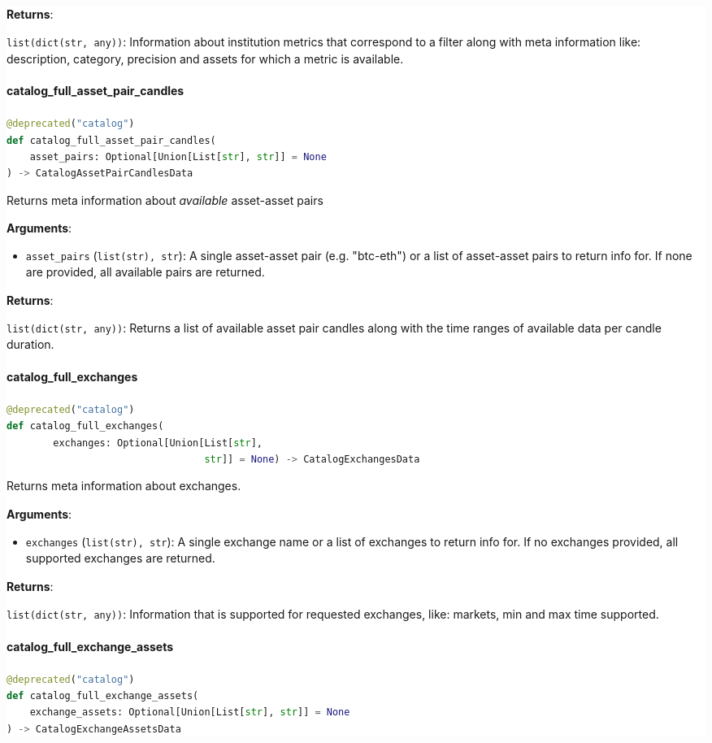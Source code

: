 **Returns**:

`list(dict(str, any))`: Information about institution metrics that correspond to a filter along with meta information like: description, category, precision and assets for which a metric is available.

<a id="coinmetrics.api_client.CoinMetricsClient.catalog_full_asset_pair_candles"></a>

#### catalog\_full\_asset\_pair\_candles

```python
@deprecated("catalog")
def catalog_full_asset_pair_candles(
    asset_pairs: Optional[Union[List[str], str]] = None
) -> CatalogAssetPairCandlesData
```

Returns meta information about _available_ asset-asset pairs

**Arguments**:

- `asset_pairs` (`list(str), str`): A single asset-asset pair (e.g. "btc-eth") or a list of asset-asset pairs to return info for. If none are provided, all available pairs are returned.

**Returns**:

`list(dict(str, any))`: Returns a list of available asset pair candles along with the time ranges of available data per candle duration.

<a id="coinmetrics.api_client.CoinMetricsClient.catalog_full_exchanges"></a>

#### catalog\_full\_exchanges

```python
@deprecated("catalog")
def catalog_full_exchanges(
        exchanges: Optional[Union[List[str],
                                  str]] = None) -> CatalogExchangesData
```

Returns meta information about exchanges.

**Arguments**:

- `exchanges` (`list(str), str`): A single exchange name or a list of exchanges to return info for. If no exchanges provided,
all supported exchanges are returned.

**Returns**:

`list(dict(str, any))`: Information that is supported for requested exchanges, like: markets, min and max time supported.

<a id="coinmetrics.api_client.CoinMetricsClient.catalog_full_exchange_assets"></a>

#### catalog\_full\_exchange\_assets

```python
@deprecated("catalog")
def catalog_full_exchange_assets(
    exchange_assets: Optional[Union[List[str], str]] = None
) -> CatalogExchangeAssetsData
```
